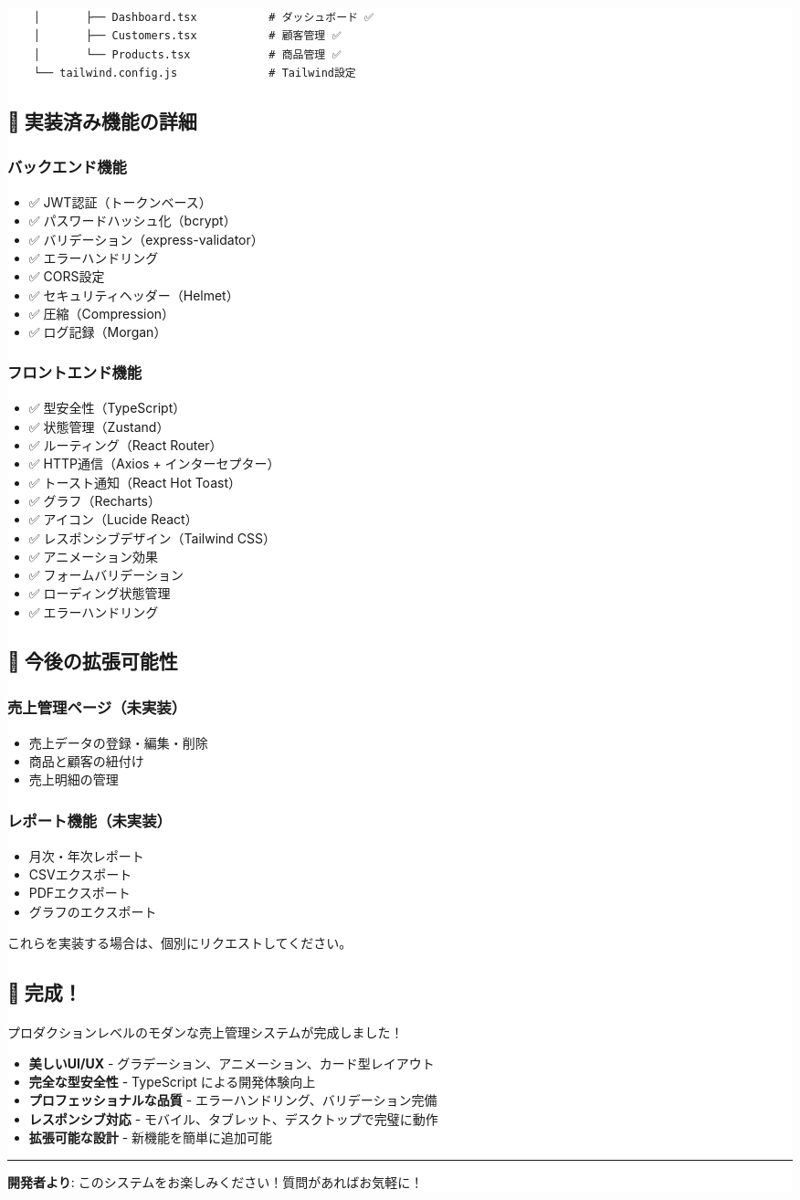 ```
    │       ├── Dashboard.tsx           # ダッシュボード ✅
    │       ├── Customers.tsx           # 顧客管理 ✅
    │       └── Products.tsx            # 商品管理 ✅
    └── tailwind.config.js              # Tailwind設定
```

## 🎯 実装済み機能の詳細

### バックエンド機能
- ✅ JWT認証（トークンベース）
- ✅ パスワードハッシュ化（bcrypt）
- ✅ バリデーション（express-validator）
- ✅ エラーハンドリング
- ✅ CORS設定
- ✅ セキュリティヘッダー（Helmet）
- ✅ 圧縮（Compression）
- ✅ ログ記録（Morgan）

### フロントエンド機能
- ✅ 型安全性（TypeScript）
- ✅ 状態管理（Zustand）
- ✅ ルーティング（React Router）
- ✅ HTTP通信（Axios + インターセプター）
- ✅ トースト通知（React Hot Toast）
- ✅ グラフ（Recharts）
- ✅ アイコン（Lucide React）
- ✅ レスポンシブデザイン（Tailwind CSS）
- ✅ アニメーション効果
- ✅ フォームバリデーション
- ✅ ローディング状態管理
- ✅ エラーハンドリング

## 🚧 今後の拡張可能性

### 売上管理ページ（未実装）
- 売上データの登録・編集・削除
- 商品と顧客の紐付け
- 売上明細の管理

### レポート機能（未実装）
- 月次・年次レポート
- CSVエクスポート
- PDFエクスポート
- グラフのエクスポート

これらを実装する場合は、個別にリクエストしてください。

## 🎉 完成！

プロダクションレベルのモダンな売上管理システムが完成しました！

- **美しいUI/UX** - グラデーション、アニメーション、カード型レイアウト
- **完全な型安全性** - TypeScript による開発体験向上
- **プロフェッショナルな品質** - エラーハンドリング、バリデーション完備
- **レスポンシブ対応** - モバイル、タブレット、デスクトップで完璧に動作
- **拡張可能な設計** - 新機能を簡単に追加可能

---

**開発者より**: このシステムをお楽しみください！質問があればお気軽に！
